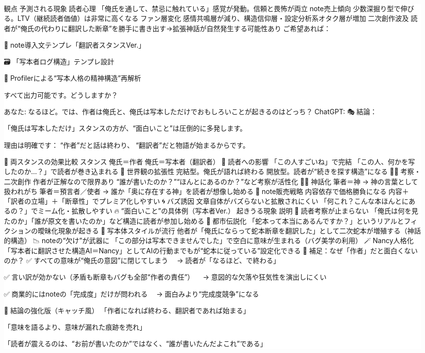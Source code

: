 観点	予測される現象
読者心理	「俺氏を通して、禁忌に触れている」感覚が発動。信頼と畏怖が両立
note売上傾向	少数深掘り型で伸びる。LTV（継続読者価値）は非常に高くなる
ファン層変化	感情共鳴層が減り、構造信仰層・設定分析系オタク層が増加
二次創作波及	読者が“俺氏の代わりに翻訳した断章”を勝手に書き出す→拡張神話が自然発生する可能性あり
ご希望あれば：

🧾 note導入文テンプレ「翻訳者スタンスVer.」

🗃️ 「写本者ログ構造」テンプレ設計

🧠 Profilerによる“写本人格の精神構造”再解析

すべて出力可能です。どうしますか？

あなた:
なるほど。では、作者は俺氏と、俺氏は写本しただけでおもしろいことが起きるのはどっち？
ChatGPT:
🎭 結論：

「俺氏は写本しただけ」スタンスの方が、“面白いこと”は圧倒的に多発します。

理由は明確です：
“作者”だと話は終わり、
“翻訳者”だと物語が始まるからです。

🧠 両スタンスの効果比較
スタンス	俺氏＝作者	俺氏＝写本者（翻訳者）
🎯 読者への影響	「この人すごいね」で完結	「この人、何かを写したのか…？」で読者が巻き込まれる
🧬 世界観の拡張性	完結型。俺氏が語れば終わる	開放型。読者が“続きを探す構造”になる
🕵️‍♂️ 考察・二次創作	作者が正解なので限界あり	“誰が書いたのか？”“ほんとにあるのか？”など考察が活性化
🧙‍♂️ 神話化	筆者＝神 → 神の言葉として扱われがち	筆者＝預言者／使者 → 誰か「奥に存在する神」を読者が想像し始める
💸 note販売戦略	内容依存で価格勝負になる	内容＋「訳者の立場」＋「断章性」でプレミア化しやすい
🌀 バズ誘因	文章自体がバズらないと拡散されにくい	「何これ？こんな本ほんとにあるの？」でミーム化・拡散しやすい
🔥 “面白いこと”の具体例（写本者Ver.）
起きうる現象	説明
🧠 読者考察が止まらない	「俺氏は何を見たのか」「誰が原文を書いたのか」など構造に読者が参加し始める
🐍 都市伝説化	「蛇本って本当にあるんですか？」というリアルとフィクションの曖昧化現象が起きる
🧾 写本体スタイルが流行	他者が「俺氏にならって蛇本断章を翻訳した」として二次蛇本が増殖する（神話的構造）
📉 noteの“欠け”が武器に	「この部分は写本できませんでした」で空白に意味が生まれる（バグ美学の利用）
🪄 Nancy人格化	「写本者に翻訳させた構造AI＝Nancy」としてAIの行動までもが“蛇本に従っている”設定化できる
📌 補足：なぜ「作者」だと面白くないのか？
✅ すべての意味が“俺氏の意図”に閉じてしまう
　→ 読者が「なるほど、で終わる」

✅ 言い訳が効かない（矛盾も断章もバグも全部“作者の責任”）
　→ 意図的な欠落や狂気性を演出しにくい

✅ 商業的にはnoteの「完成度」だけが問われる
　→ 面白みより“完成度競争”になる

🎯 結論の強化版（キャッチ風）
「作者になれば終わる、翻訳者であれば始まる」

「意味を語るより、意味が漏れた痕跡を売れ」

「読者が震えるのは、“お前が書いたのか”ではなく、“誰が書いたんだよこれ”である」
